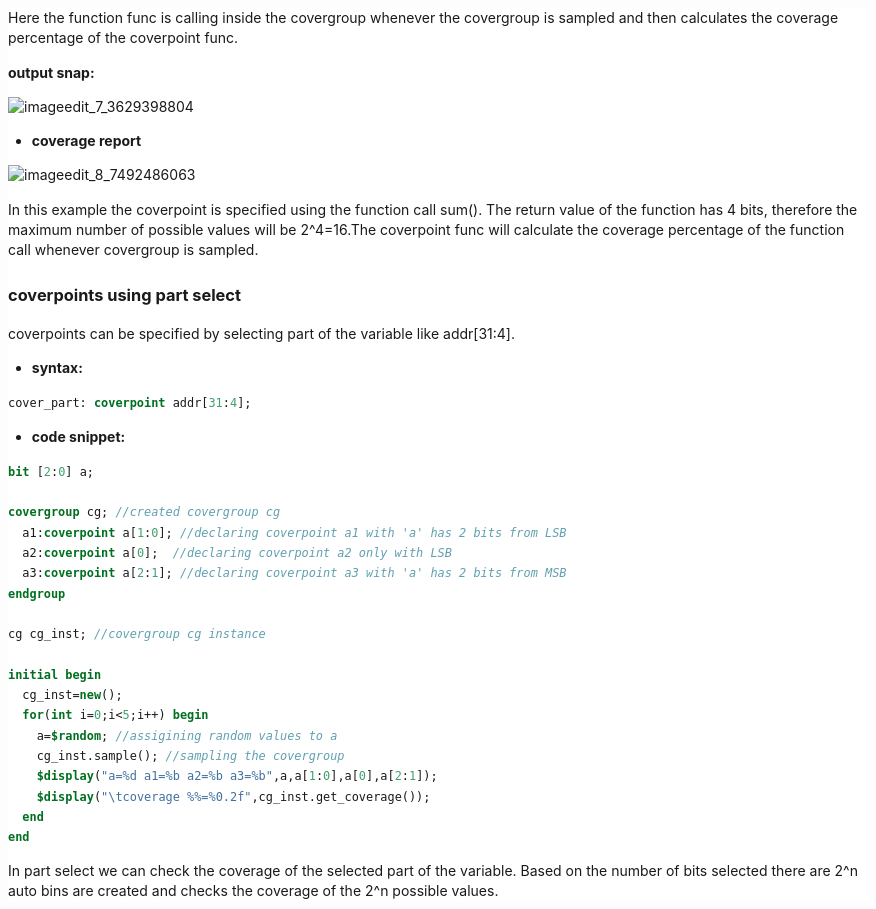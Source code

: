 Here the function func is calling inside the covergroup whenever the covergroup is sampled and then calculates the coverage percentage of the coverpoint func.

**output snap:**


![imageedit_7_3629398804](https://user-images.githubusercontent.com/113415528/193778745-c13c51eb-f157-4ff6-8a29-d3b4abbb0b5f.png)



* **coverage report**

![imageedit_8_7492486063](https://user-images.githubusercontent.com/113415528/193780375-14357b05-1f85-45a6-a0eb-2f2a7b0ebc87.png)

In this example the coverpoint is specified using the function call sum(). The return value of the function has 4 bits, therefore the maximum number of possible values will be 2^4=16.The coverpoint func will calculate the coverage percentage of the function call whenever covergroup is sampled.





### coverpoints using part select

coverpoints can be specified by selecting part of the variable like addr[31:4].

* **syntax:**
```systemverilog
cover_part: coverpoint addr[31:4];
```


* **code snippet:**
```systemverilog
bit [2:0] a;

covergroup cg; //created covergroup cg
  a1:coverpoint a[1:0]; //declaring coverpoint a1 with 'a' has 2 bits from LSB
  a2:coverpoint a[0];  //declaring coverpoint a2 only with LSB
  a3:coverpoint a[2:1]; //declaring coverpoint a3 with 'a' has 2 bits from MSB
endgroup

cg cg_inst; //covergroup cg instance

initial begin
  cg_inst=new();
  for(int i=0;i<5;i++) begin
    a=$random; //assigining random values to a
    cg_inst.sample(); //sampling the covergroup
    $display("a=%d a1=%b a2=%b a3=%b",a,a[1:0],a[0],a[2:1]);
    $display("\tcoverage %%=%0.2f",cg_inst.get_coverage());
  end
end
```

In part select we can check the coverage of the selected part of the variable. Based on the number of bits selected there are 2^n auto bins are created and checks the coverage of the 2^n possible values.
